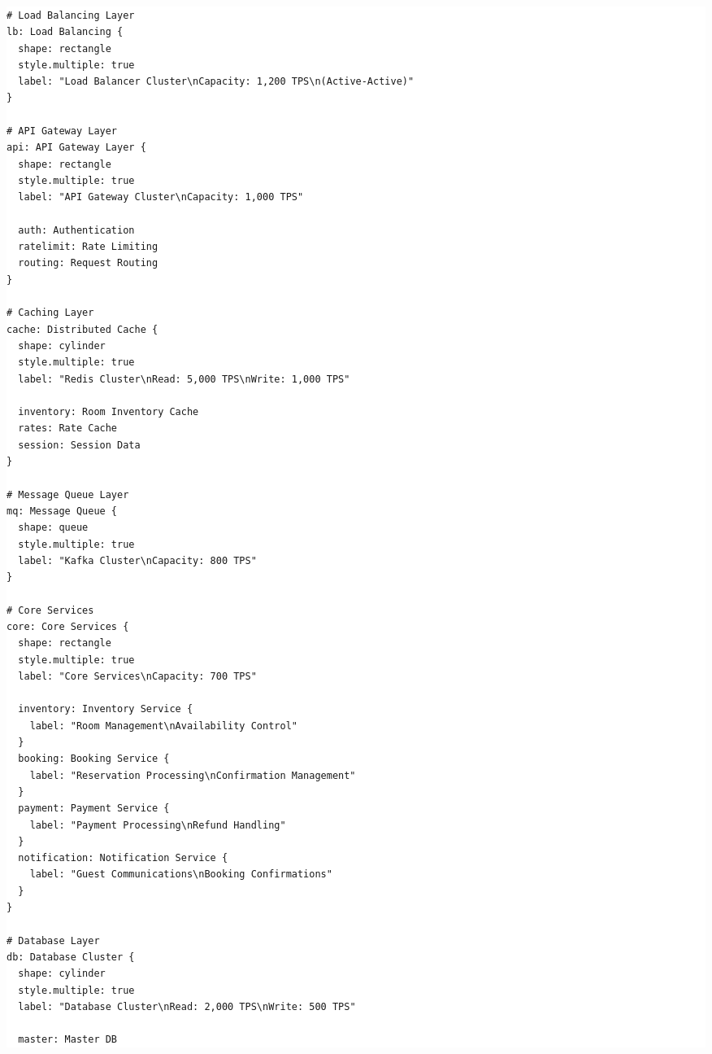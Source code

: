 ```d2
# Load Balancing Layer
lb: Load Balancing {
  shape: rectangle
  style.multiple: true
  label: "Load Balancer Cluster\nCapacity: 1,200 TPS\n(Active-Active)"
}

# API Gateway Layer
api: API Gateway Layer {
  shape: rectangle
  style.multiple: true
  label: "API Gateway Cluster\nCapacity: 1,000 TPS"
  
  auth: Authentication
  ratelimit: Rate Limiting
  routing: Request Routing
}

# Caching Layer
cache: Distributed Cache {
  shape: cylinder
  style.multiple: true
  label: "Redis Cluster\nRead: 5,000 TPS\nWrite: 1,000 TPS"
  
  inventory: Room Inventory Cache
  rates: Rate Cache
  session: Session Data
}

# Message Queue Layer
mq: Message Queue {
  shape: queue
  style.multiple: true
  label: "Kafka Cluster\nCapacity: 800 TPS"
}

# Core Services
core: Core Services {
  shape: rectangle
  style.multiple: true
  label: "Core Services\nCapacity: 700 TPS"
  
  inventory: Inventory Service {
    label: "Room Management\nAvailability Control"
  }
  booking: Booking Service {
    label: "Reservation Processing\nConfirmation Management"
  }
  payment: Payment Service {
    label: "Payment Processing\nRefund Handling"
  }
  notification: Notification Service {
    label: "Guest Communications\nBooking Confirmations"
  }
}

# Database Layer
db: Database Cluster {
  shape: cylinder
  style.multiple: true
  label: "Database Cluster\nRead: 2,000 TPS\nWrite: 500 TPS"
  
  master: Master DB
```